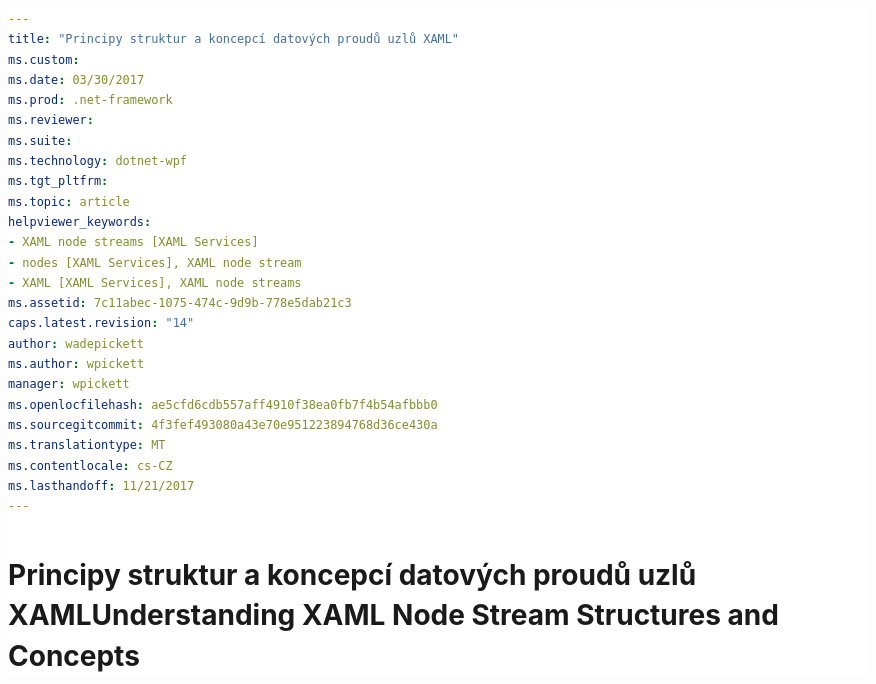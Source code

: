 ```yaml
---
title: "Principy struktur a koncepcí datových proudů uzlů XAML"
ms.custom: 
ms.date: 03/30/2017
ms.prod: .net-framework
ms.reviewer: 
ms.suite: 
ms.technology: dotnet-wpf
ms.tgt_pltfrm: 
ms.topic: article
helpviewer_keywords:
- XAML node streams [XAML Services]
- nodes [XAML Services], XAML node stream
- XAML [XAML Services], XAML node streams
ms.assetid: 7c11abec-1075-474c-9d9b-778e5dab21c3
caps.latest.revision: "14"
author: wadepickett
ms.author: wpickett
manager: wpickett
ms.openlocfilehash: ae5cfd6cdb557aff4910f38ea0fb7f4b54afbbb0
ms.sourcegitcommit: 4f3fef493080a43e70e951223894768d36ce430a
ms.translationtype: MT
ms.contentlocale: cs-CZ
ms.lasthandoff: 11/21/2017
---
```

# <a name="understanding-xaml-node-stream-structures-and-concepts"></a><span data-ttu-id="26a8e-102">Principy struktur a koncepcí datových proudů uzlů XAML</span><span class="sxs-lookup"><span data-stu-id="26a8e-102">Understanding XAML Node Stream Structures and Concepts</span></span>